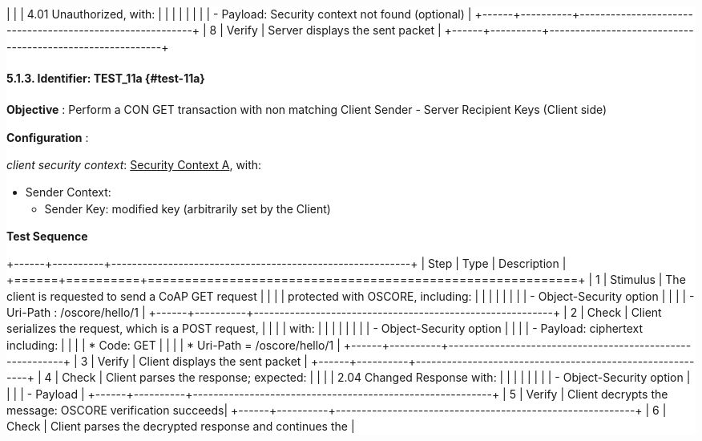 |      |          | 4.01 Unauthorized, with:                                 |
|      |          |                                                          |
|      |          | - Payload: Security context not found (optional)         |
+------+----------+----------------------------------------------------------+
| 8    | Verify   | Server displays the sent packet                          |
+------+----------+----------------------------------------------------------+

#### 5.1.3. Identifier: TEST_11a {#test-11a}

**Objective** : Perform a CON GET transaction with non matching Client Sender - Server Recipient Keys (Client side)

**Configuration** :

_client security context_: [Security Context A](#client-sec), with:

* Sender Context:
    - Sender Key: modified key (arbitrarily set by the Client)

**Test Sequence**

+------+----------+----------------------------------------------------------+
| Step | Type     | Description                                              |
+======+==========+==========================================================+
| 1    | Stimulus | The client is requested to send a CoAP GET request       |
|      |          | protected with OSCORE, including:                        |
|      |          |                                                          |
|      |          | - Object-Security option                                 |
|      |          | - Uri-Path : /oscore/hello/1                             |
+------+----------+----------------------------------------------------------+
| 2    | Check    | Client serializes the request, which is a POST request,  |
|      |          | with:                                                    |
|      |          |                                                          |
|      |          | - Object-Security option                                 |
|      |          | - Payload: ciphertext including:                         |
|      |          |     * Code: GET                                          |
|      |          |     * Uri-Path = /oscore/hello/1                         |
+------+----------+----------------------------------------------------------+
| 3    | Verify   | Client displays the sent packet                          |
+------+----------+----------------------------------------------------------+
| 4    | Check    | Client parses the response; expected:                    |
|      |          | 2.04 Changed Response with:                              |
|      |          |                                                          |
|      |          | - Object-Security option                                 |
|      |          | - Payload                                                |
+------+----------+----------------------------------------------------------+
| 5    | Verify   | Client decrypts the message: OSCORE verification succeeds|
+------+----------+----------------------------------------------------------+
| 6    | Check    | Client parses the decrypted response and continues the   |